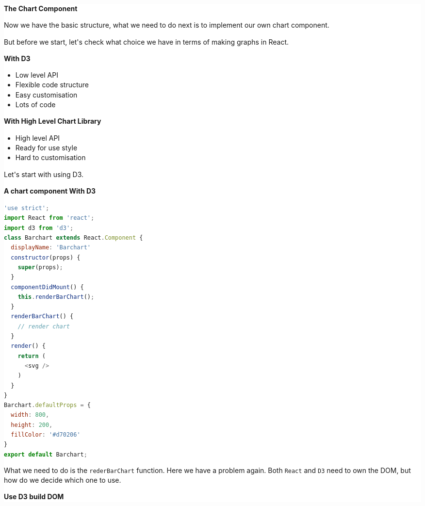 **The Chart Component**

Now we have the basic structure, what we need to do next is to implement our own chart component.

But before we start, let's check what choice we have in terms of making graphs in React.

**With D3**

* Low level API
* Flexible code structure
* Easy customisation
* Lots of code

**With High Level Chart Library**

* High level API
* Ready for use style
* Hard to customisation

Let's start with using D3.

**A chart component With D3**

```JavaScript
'use strict';
import React from 'react';
import d3 from 'd3';
class Barchart extends React.Component {
  displayName: 'Barchart'
  constructor(props) {
    super(props);
  }
  componentDidMount() {
    this.renderBarChart();
  }
  renderBarChart() {
    // render chart
  }
  render() {
    return (
      <svg />
    )
  }
}
Barchart.defaultProps = {
  width: 800,
  height: 200,
  fillColor: '#d70206'
}
export default Barchart;
```

What we need to do is the `rederBarChart` function. Here we have a problem again. Both `React` and `D3` need to own the DOM, but how do we decide which one to use.

**Use D3 build DOM**
